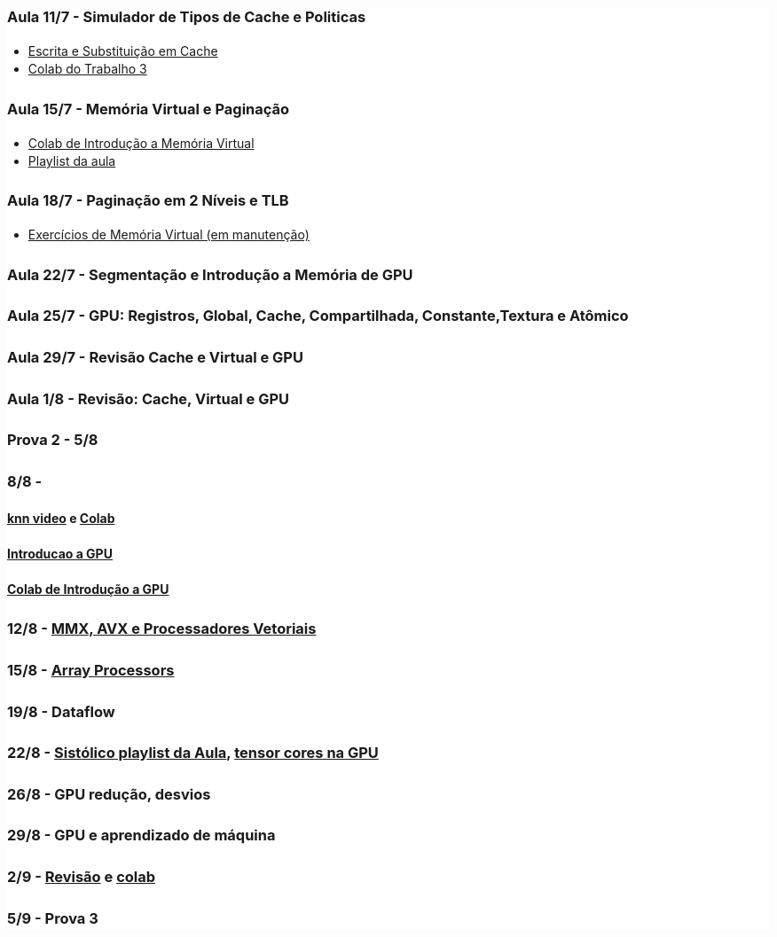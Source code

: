 ### Aula 11/7 - Simulador de Tipos de Cache e Politicas
* [Escrita e Substituição em Cache](https://www.youtube.com/playlist?list=PLcvOyD_LMr6mBZbqqdc4Jj6b1bJClQnX3)
* [Colab do Trabalho 3](https://colab.research.google.com/drive/1bcJqZtCyqEoQvze2O5SJpIA84d6mLYX2?usp=sharing)

### Aula 15/7 - Memória Virtual e Paginação
* [Colab de Introdução a Memória Virtual](https://colab.research.google.com/drive/1yFMBKIOR94sudsBO0Z3nhZ4xExBITQnx?usp=sharing)
* [Playlist da aula](https://www.youtube.com/playlist?list=PLcvOyD_LMr6neZ2mL7EUe50dxEqcm__pF)
### Aula 18/7 - Paginação em 2 Níveis e TLB
* [Exercícios de Memória Virtual (em manutenção)](https://colab.research.google.com/drive/1ohzBmtaEW1Rgx0zmhMlHg8bBYC2SzkD2?usp=sharing)
### Aula 22/7 - Segmentação e Introdução a Memória de GPU
### Aula 25/7 - GPU: Registros, Global, Cache, Compartilhada, Constante,Textura e Atômico
### Aula 29/7 - Revisão Cache e Virtual e GPU
### Aula 1/8 - Revisão: Cache, Virtual e GPU 
### Prova 2 - 5/8
### 8/8 - 
 #### [knn video](https://www.youtube.com/playlist?list=PLcvOyD_LMr6k9AF53ZYVJW06ulOofJxz8) e [Colab](https://colab.research.google.com/drive/1beqQ1hFYReaCydp3RthAReK7PrmQqH2w?usp=sharing)
 #### [Introducao a GPU](https://www.youtube.com/playlist?list=PLcvOyD_LMr6m4_ze2EIJiG33kFHUXvxsV)
 #### [Colab de Introdução a GPU](https://colab.research.google.com/drive/1A9hGdkwqPrdzWcd339aeCd2uQ55DM6vg)
### 12/8 - [MMX, AVX e Processadores Vetoriais](https://www.youtube.com/playlist?list=PLcvOyD_LMr6mCIFhWypzBmXAlktrLtSiY) 
### 15/8 - [Array Processors](https://www.youtube.com/playlist?list=PLcvOyD_LMr6nvab9q-FU68K9InStRnsBi)
### 19/8 - Dataflow
### 22/8 - [Sistólico playlist da Aula](https://www.youtube.com/playlist?list=PLcvOyD_LMr6lKw1ms9oN4oFT6nqQbbdOr), [tensor cores na GPU](https://developer.nvidia.com/blog/programming-tensor-cores-cuda-9/)
### 26/8 - GPU redução, desvios
### 29/8 - GPU e aprendizado de máquina
### 2/9 - [Revisão](https://www.youtube.com/playlist?list=PLcvOyD_LMr6mFyP3-0l-mxfsetMey_hAj) e [colab](https://colab.research.google.com/drive/1YTPxp2t5KBBlTtdq6ThdgUnS4-u2a2xc?usp=sharing)
### 5/9 - Prova 3

